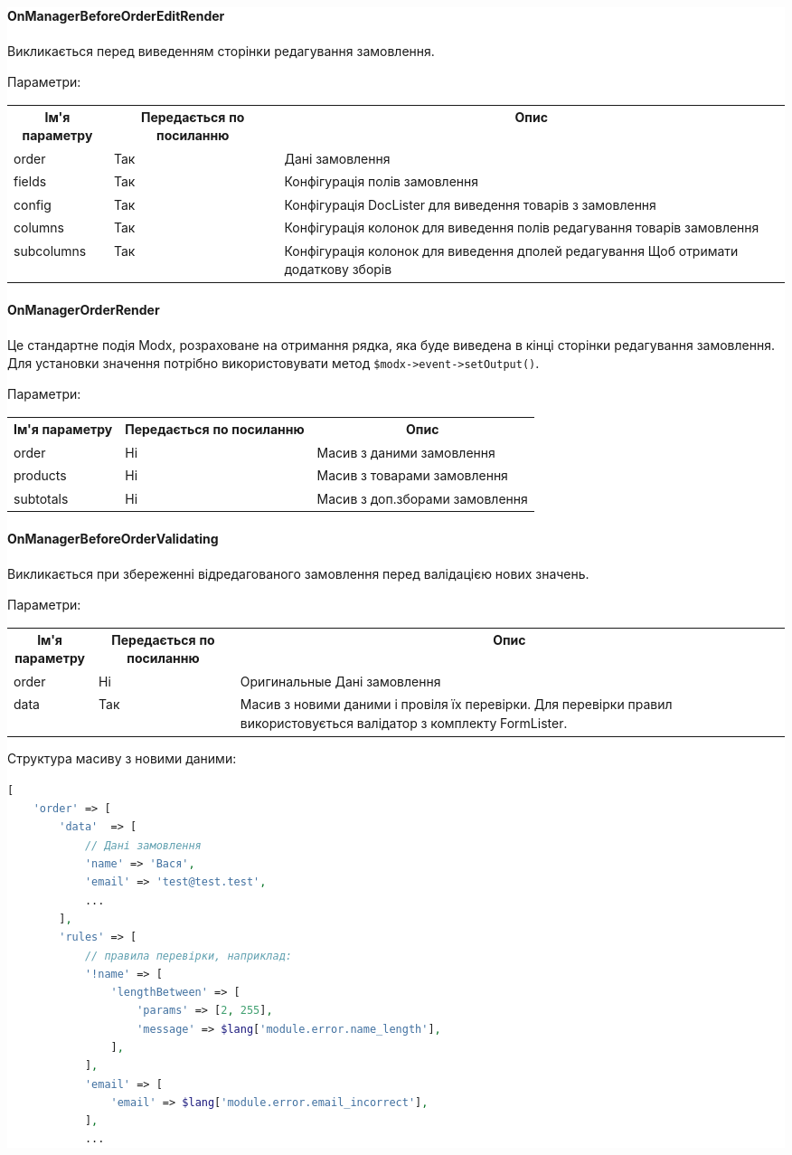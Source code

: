 #### OnManagerBeforeOrderEditRender

Викликається перед виведенням сторінки редагування замовлення.

Параметри:

<table width="100%">
<tr><th>Ім'я параметру</th><th>Передається по посиланню</th><th>Опис</th></tr>
<tr><td>order</td><td>Так</td><td>Дані замовлення</td></tr>
<tr><td>fields</td><td>Так</td><td>Конфігурація полів замовлення</td></tr>
<tr><td>config</td><td>Так</td><td>Конфігурація DocLister для виведення товарів з замовлення</td></tr>
<tr><td>columns</td><td>Так</td><td>Конфігурація колонок для виведення полів редагування товарів замовлення</td></tr>
<tr><td>subcolumns</td><td>Так</td><td>Конфігурація колонок для виведення дполей редагування Щоб отримати додаткову зборів</td></tr>
</table>

#### OnManagerOrderRender

Це стандартне подія Modx, розраховане на отримання рядка, яка буде виведена в кінці сторінки редагування замовлення. Для установки значення потрібно використовувати метод `$modx->event->setOutput()`.

Параметри:

<table width="100%">
<tr><th>Ім'я параметру</th><th>Передається по посиланню</th><th>Опис</th></tr>
<tr><td>order</td><td>Ні</td><td>Масив з даними замовлення</td></tr>
<tr><td>products</td><td>Ні</td><td>Масив з товарами замовлення</td></tr>
<tr><td>subtotals</td><td>Ні</td><td>Масив з доп.зборами замовлення</td></tr>
</table>

#### OnManagerBeforeOrderValidating

Викликається при збереженні відредагованого замовлення перед валідацією нових значень.

Параметри:

<table width="100%">
<tr><th>Ім'я параметру</th><th>Передається по посиланню</th><th>Опис</th></tr>
<tr><td>order</td><td>Ні</td><td>Оригинальные Дані замовлення</td></tr>
<tr><td>data</td><td>Так</td><td>Масив з новими даними і провіля їх перевірки. Для перевірки правил використовується валідатор з комплекту FormLister.</td></tr>
</table>

Структура масиву з новими даними:

```php
[
    'order' => [
        'data'  => [
            // Дані замовлення
            'name' => 'Вася',
            'email' => 'test@test.test',
            ...
        ],
        'rules' => [
            // правила перевірки, наприклад:
            '!name' => [
                'lengthBetween' => [
                    'params' => [2, 255],
                    'message' => $lang['module.error.name_length'],
                ],
            ],
            'email' => [
                'email' => $lang['module.error.email_incorrect'],
            ],
            ...
```